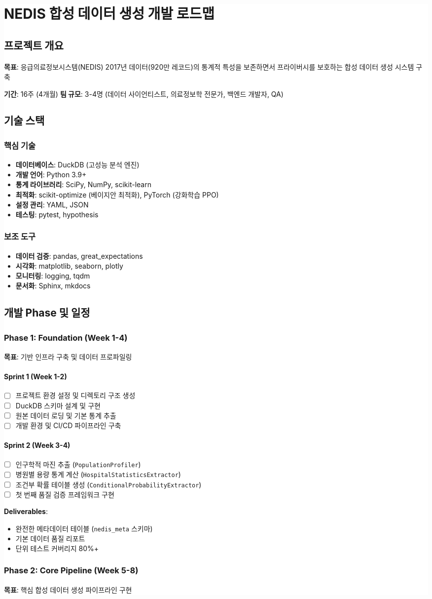 # NEDIS 합성 데이터 생성 개발 로드맵

## 프로젝트 개요

**목표**: 응급의료정보시스템(NEDIS) 2017년 데이터(920만 레코드)의 통계적 특성을 보존하면서 프라이버시를 보호하는 합성 데이터 생성 시스템 구축

**기간**: 16주 (4개월)
**팀 규모**: 3-4명 (데이터 사이언티스트, 의료정보학 전문가, 백엔드 개발자, QA)

## 기술 스택

### 핵심 기술
- **데이터베이스**: DuckDB (고성능 분석 엔진)
- **개발 언어**: Python 3.9+
- **통계 라이브러리**: SciPy, NumPy, scikit-learn
- **최적화**: scikit-optimize (베이지안 최적화), PyTorch (강화학습 PPO)
- **설정 관리**: YAML, JSON
- **테스팅**: pytest, hypothesis

### 보조 도구
- **데이터 검증**: pandas, great_expectations
- **시각화**: matplotlib, seaborn, plotly
- **모니터링**: logging, tqdm
- **문서화**: Sphinx, mkdocs

## 개발 Phase 및 일정

### Phase 1: Foundation (Week 1-4)
**목표**: 기반 인프라 구축 및 데이터 프로파일링

#### Sprint 1 (Week 1-2)
- [ ] 프로젝트 환경 설정 및 디렉토리 구조 생성
- [ ] DuckDB 스키마 설계 및 구현
- [ ] 원본 데이터 로딩 및 기본 통계 추출
- [ ] 개발 환경 및 CI/CD 파이프라인 구축

#### Sprint 2 (Week 3-4)
- [ ] 인구학적 마진 추출 (`PopulationProfiler`)
- [ ] 병원별 용량 통계 계산 (`HospitalStatisticsExtractor`)
- [ ] 조건부 확률 테이블 생성 (`ConditionalProbabilityExtractor`)
- [ ] 첫 번째 품질 검증 프레임워크 구현

**Deliverables**:
- 완전한 메타데이터 테이블 (`nedis_meta` 스키마)
- 기본 데이터 품질 리포트
- 단위 테스트 커버리지 80%+

### Phase 2: Core Pipeline (Week 5-8)
**목표**: 핵심 합성 데이터 생성 파이프라인 구현
